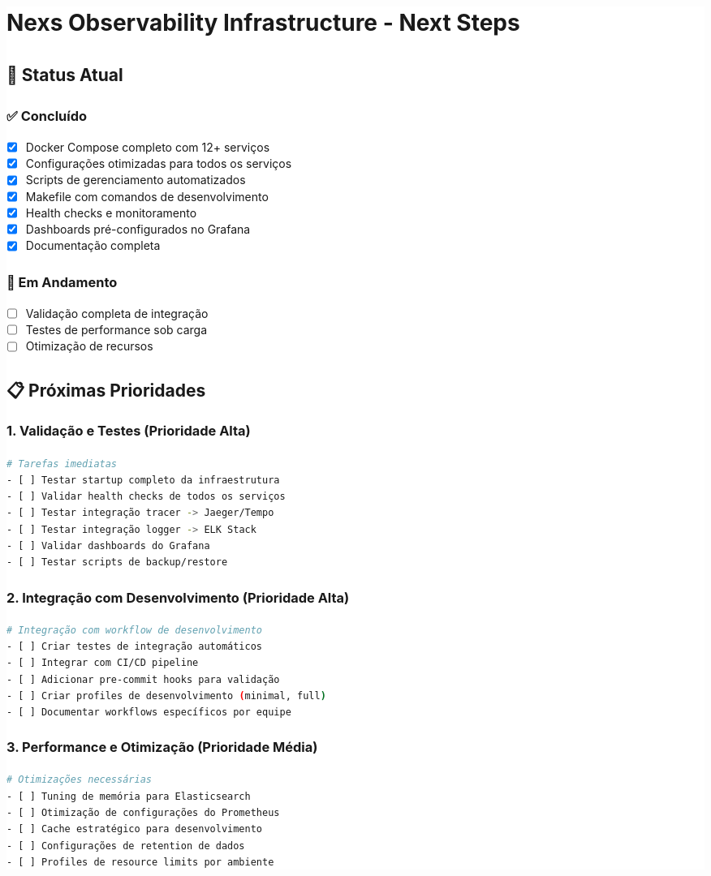 # Nexs Observability Infrastructure - Next Steps

## 🎯 Status Atual

### ✅ Concluído
- [x] Docker Compose completo com 12+ serviços
- [x] Configurações otimizadas para todos os serviços
- [x] Scripts de gerenciamento automatizados
- [x] Makefile com comandos de desenvolvimento
- [x] Health checks e monitoramento
- [x] Dashboards pré-configurados no Grafana
- [x] Documentação completa

### 🔄 Em Andamento
- [ ] Validação completa de integração
- [ ] Testes de performance sob carga
- [ ] Otimização de recursos

## 📋 Próximas Prioridades

### 1. Validação e Testes (Prioridade Alta)
```bash
# Tarefas imediatas
- [ ] Testar startup completo da infraestrutura
- [ ] Validar health checks de todos os serviços
- [ ] Testar integração tracer -> Jaeger/Tempo
- [ ] Testar integração logger -> ELK Stack
- [ ] Validar dashboards do Grafana
- [ ] Testar scripts de backup/restore
```

### 2. Integração com Desenvolvimento (Prioridade Alta)
```bash
# Integração com workflow de desenvolvimento
- [ ] Criar testes de integração automáticos
- [ ] Integrar com CI/CD pipeline
- [ ] Adicionar pre-commit hooks para validação
- [ ] Criar profiles de desenvolvimento (minimal, full)
- [ ] Documentar workflows específicos por equipe
```

### 3. Performance e Otimização (Prioridade Média)
```bash
# Otimizações necessárias
- [ ] Tuning de memória para Elasticsearch
- [ ] Otimização de configurações do Prometheus
- [ ] Cache estratégico para desenvolvimento
- [ ] Configurações de retention de dados
- [ ] Profiles de resource limits por ambiente
```
